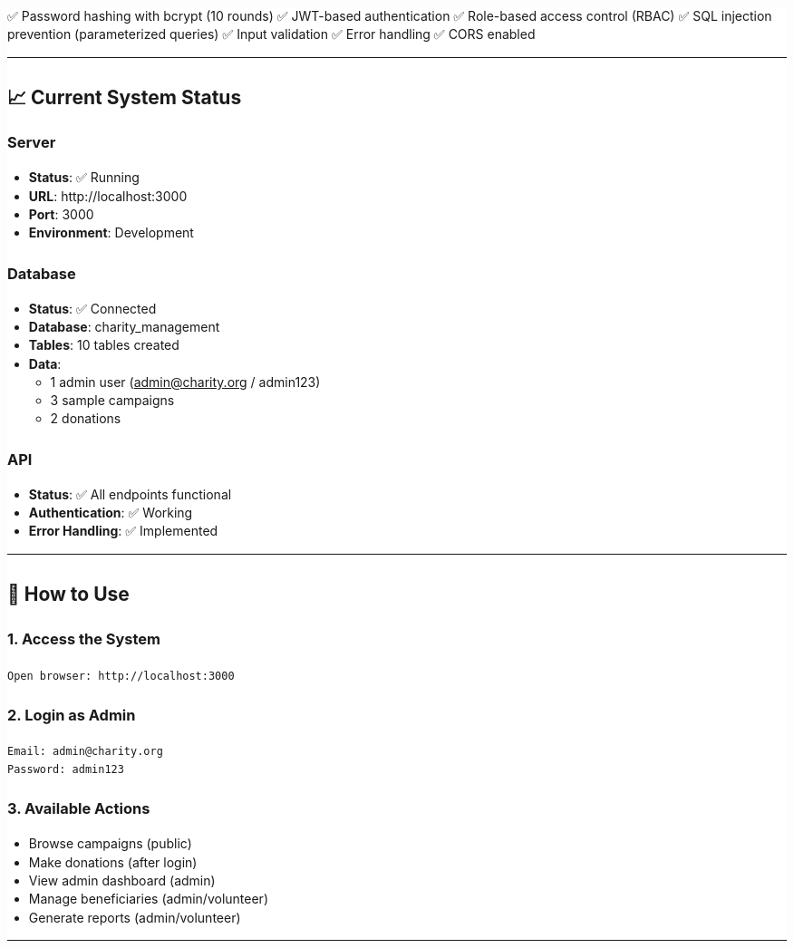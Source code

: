 ✅ Password hashing with bcrypt (10 rounds)
✅ JWT-based authentication
✅ Role-based access control (RBAC)
✅ SQL injection prevention (parameterized queries)
✅ Input validation
✅ Error handling
✅ CORS enabled

---

## 📈 Current System Status

### Server
- **Status**: ✅ Running
- **URL**: http://localhost:3000
- **Port**: 3000
- **Environment**: Development

### Database
- **Status**: ✅ Connected
- **Database**: charity_management
- **Tables**: 10 tables created
- **Data**: 
  - 1 admin user (admin@charity.org / admin123)
  - 3 sample campaigns
  - 2 donations

### API
- **Status**: ✅ All endpoints functional
- **Authentication**: ✅ Working
- **Error Handling**: ✅ Implemented

---

## 🎯 How to Use

### 1. Access the System
```
Open browser: http://localhost:3000
```

### 2. Login as Admin
```
Email: admin@charity.org
Password: admin123
```

### 3. Available Actions
- Browse campaigns (public)
- Make donations (after login)
- View admin dashboard (admin)
- Manage beneficiaries (admin/volunteer)
- Generate reports (admin/volunteer)

---